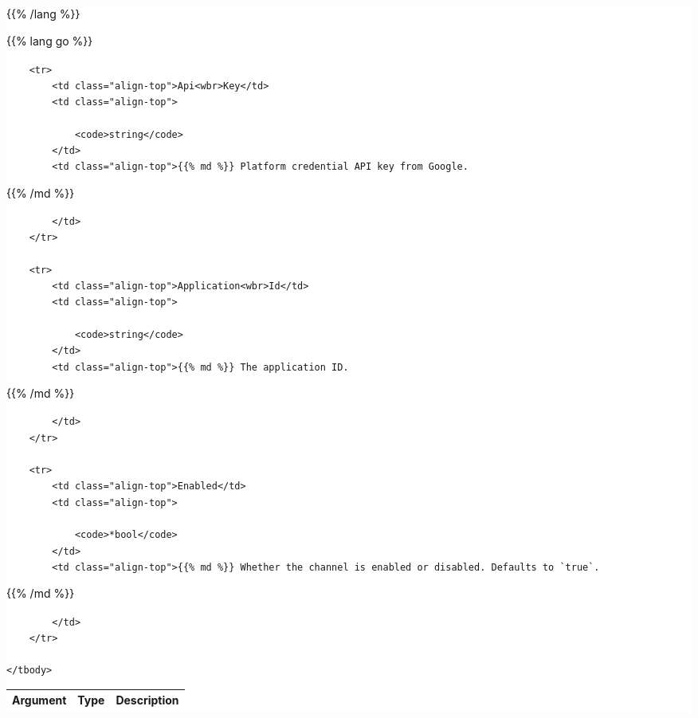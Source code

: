 
{{% /lang %}}


{{% lang go %}}


<table class="ml-6">
    <thead>
        <tr>
            <th>Argument</th>
            <th>Type</th>
            <th>Description</th>
        </tr>
    </thead>
    <tbody>
    
        <tr>
            <td class="align-top">Api<wbr>Key</td>
            <td class="align-top">
                
                <code>string</code>
            </td>
            <td class="align-top">{{% md %}} Platform credential API key from Google.
 {{% /md %}}

            
            </td>
        </tr>
    
        <tr>
            <td class="align-top">Application<wbr>Id</td>
            <td class="align-top">
                
                <code>string</code>
            </td>
            <td class="align-top">{{% md %}} The application ID.
 {{% /md %}}

            
            </td>
        </tr>
    
        <tr>
            <td class="align-top">Enabled</td>
            <td class="align-top">
                
                <code>*bool</code>
            </td>
            <td class="align-top">{{% md %}} Whether the channel is enabled or disabled. Defaults to `true`.
 {{% /md %}}

            
            </td>
        </tr>
    
    </tbody>
</table>

